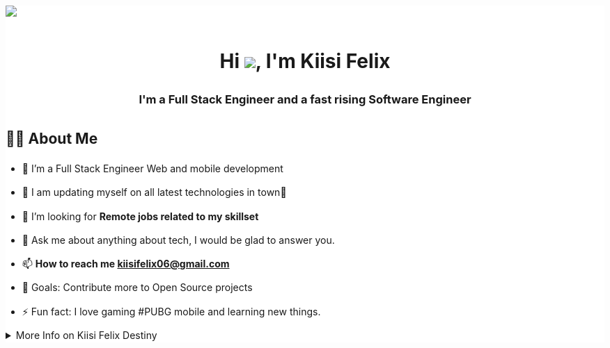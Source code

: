 <a href="#"><img width="100%" height="auto" src="https://i.imgur.com/iXuL1HG.png" height="175px"/></a>

<h1 align="center">Hi <img src="https://raw.githubusercontent.com/MartinHeinz/MartinHeinz/master/wave.gif" width="30px">, I'm Kiisi Felix</h1>
<h3 align="center">I'm a Full Stack Engineer and a fast rising Software Engineer</h3>

## 🙋‍♂️ About Me

- 🔭 I’m a Full Stack Engineer Web and mobile development

- 🌱 I am updating myself on all latest technologies in town🤣

- 🤔 I’m looking for **Remote jobs related to my skillset**

- 💬 Ask me about anything about tech, I would be glad to answer you.

- 📫 **How to reach me **kiisifelix06@gmail.com****

- 🥅 Goals: Contribute more to Open Source projects

- ⚡ Fun fact: I love gaming #PUBG mobile and learning new things.

<details><summary>More Info on Kiisi Felix Destiny </summary></details>
